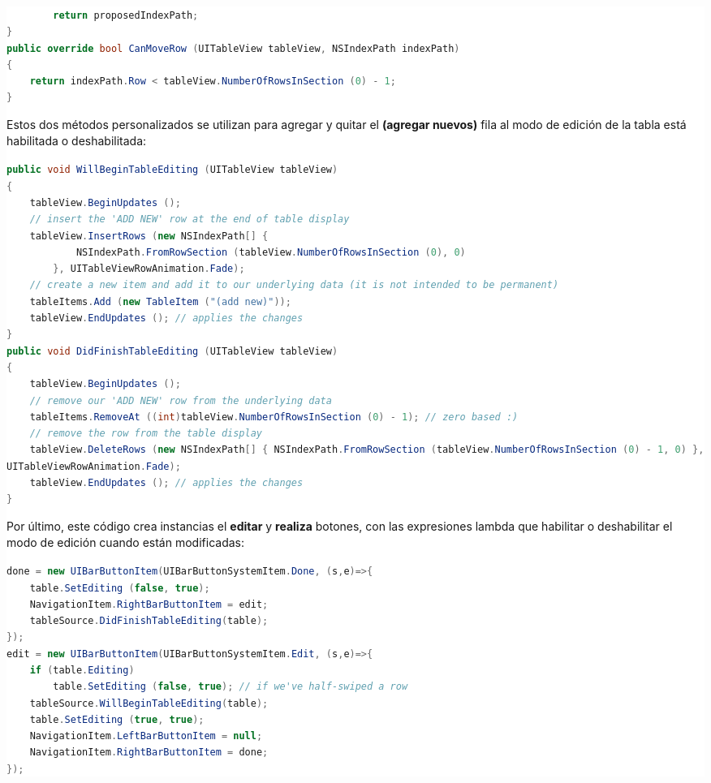 ```csharp
        return proposedIndexPath;
} 
public override bool CanMoveRow (UITableView tableView, NSIndexPath indexPath)
{
    return indexPath.Row < tableView.NumberOfRowsInSection (0) - 1;
}
```

Estos dos métodos personalizados se utilizan para agregar y quitar el **(agregar nuevos)** fila al modo de edición de la tabla está habilitada o deshabilitada:

```csharp
public void WillBeginTableEditing (UITableView tableView)
{
    tableView.BeginUpdates ();
    // insert the 'ADD NEW' row at the end of table display
    tableView.InsertRows (new NSIndexPath[] { 
            NSIndexPath.FromRowSection (tableView.NumberOfRowsInSection (0), 0) 
        }, UITableViewRowAnimation.Fade);
    // create a new item and add it to our underlying data (it is not intended to be permanent)
    tableItems.Add (new TableItem ("(add new)"));
    tableView.EndUpdates (); // applies the changes
}
public void DidFinishTableEditing (UITableView tableView)
{
    tableView.BeginUpdates ();
    // remove our 'ADD NEW' row from the underlying data
    tableItems.RemoveAt ((int)tableView.NumberOfRowsInSection (0) - 1); // zero based :)
    // remove the row from the table display
    tableView.DeleteRows (new NSIndexPath[] { NSIndexPath.FromRowSection (tableView.NumberOfRowsInSection (0) - 1, 0) }, UITableViewRowAnimation.Fade);
    tableView.EndUpdates (); // applies the changes
}
```

Por último, este código crea instancias el **editar** y **realiza** botones, con las expresiones lambda que habilitar o deshabilitar el modo de edición cuando están modificadas:

```csharp
done = new UIBarButtonItem(UIBarButtonSystemItem.Done, (s,e)=>{
    table.SetEditing (false, true);
    NavigationItem.RightBarButtonItem = edit;
    tableSource.DidFinishTableEditing(table);
});
edit = new UIBarButtonItem(UIBarButtonSystemItem.Edit, (s,e)=>{
    if (table.Editing)
        table.SetEditing (false, true); // if we've half-swiped a row
    tableSource.WillBeginTableEditing(table);
    table.SetEditing (true, true);
    NavigationItem.LeftBarButtonItem = null;
    NavigationItem.RightBarButtonItem = done;
});
```
